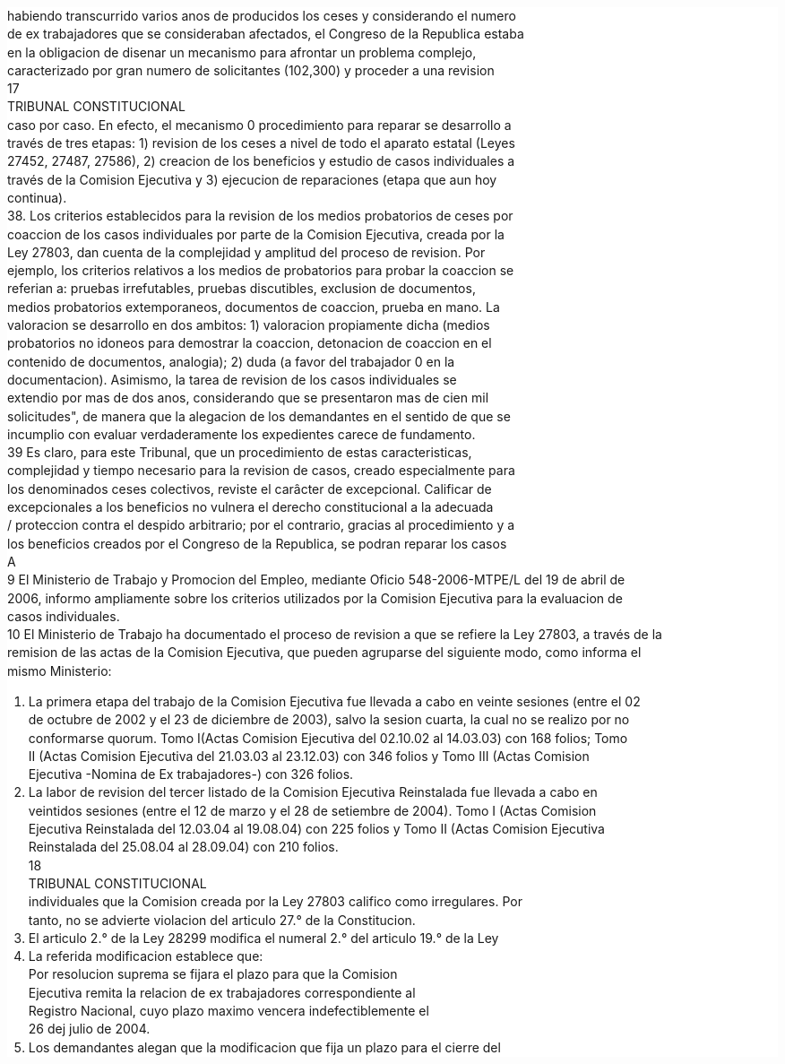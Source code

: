 habiendo transcurrido varios anos de producidos los ceses y considerando el numero  
de ex trabajadores que se consideraban afectados, el Congreso de la Republica estaba  
en la obligacion de disenar un mecanismo para afrontar un problema complejo,  
caracterizado por gran numero de solicitantes (102,300) y proceder a una revision  
17  
TRIBUNAL CONSTITUCIONAL  
caso por caso. En efecto, el mecanismo 0 procedimiento para reparar se desarrollo a  
través de tres etapas: 1) revision de los ceses a nivel de todo el aparato estatal (Leyes  
27452, 27487, 27586), 2) creacion de los beneficios y estudio de casos individuales a  
través de la Comision Ejecutiva y 3) ejecucion de reparaciones (etapa que aun hoy  
continua).  
38. Los criterios establecidos para la revision de los medios probatorios de ceses por  
coaccion de los casos individuales por parte de la Comision Ejecutiva, creada por la  
Ley 27803, dan cuenta de la complejidad y amplitud del proceso de revision. Por  
ejemplo, los criterios relativos a los medios de probatorios para probar la coaccion se  
referian a: pruebas irrefutables, pruebas discutibles, exclusion de documentos,  
medios probatorios extemporaneos, documentos de coaccion, prueba en mano. La  
valoracion se desarrollo en dos ambitos: 1) valoracion propiamente dicha (medios  
probatorios no idoneos para demostrar la coaccion, detonacion de coaccion en el  
contenido de documentos, analogia); 2) duda (a favor del trabajador 0 en la  
documentacion). Asimismo, la tarea de revision de los casos individuales se  
extendio por mas de dos anos, considerando que se presentaron mas de cien mil  
solicitudes", de manera que la alegacion de los demandantes en el sentido de que se  
incumplio con evaluar verdaderamente los expedientes carece de fundamento.  
39 Es claro, para este Tribunal, que un procedimiento de estas caracteristicas,  
complejidad y tiempo necesario para la revision de casos, creado especialmente para  
los denominados ceses colectivos, reviste el carâcter de excepcional. Calificar de  
excepcionales a los beneficios no vulnera el derecho constitucional a la adecuada  
/ proteccion contra el despido arbitrario; por el contrario, gracias al procedimiento y a  
los beneficios creados por el Congreso de la Republica, se podran reparar los casos  
A  
9 El Ministerio de Trabajo y Promocion del Empleo, mediante Oficio 548-2006-MTPE/L del 19 de abril de  
2006, informo ampliamente sobre los criterios utilizados por la Comision Ejecutiva para la evaluacion de  
casos individuales.  
10 El Ministerio de Trabajo ha documentado el proceso de revision a que se refiere la Ley 27803, a través de la  
remision de las actas de la Comision Ejecutiva, que pueden agruparse del siguiente modo, como informa el  
mismo Ministerio:  
1. La primera etapa del trabajo de la Comision Ejecutiva fue llevada a cabo en veinte sesiones (entre el 02  
de octubre de 2002 y el 23 de diciembre de 2003), salvo la sesion cuarta, la cual no se realizo por no  
conformarse quorum. Tomo I(Actas Comision Ejecutiva del 02.10.02 al 14.03.03) con 168 folios; Tomo  
II (Actas Comision Ejecutiva del 21.03.03 al 23.12.03) con 346 folios y Tomo III (Actas Comision  
Ejecutiva -Nomina de Ex trabajadores-) con 326 folios.  
2. La labor de revision del tercer listado de la Comision Ejecutiva Reinstalada fue llevada a cabo en  
veintidos sesiones (entre el 12 de marzo y el 28 de setiembre de 2004). Tomo I (Actas Comision  
Ejecutiva Reinstalada del 12.03.04 al 19.08.04) con 225 folios y Tomo II (Actas Comision Ejecutiva  
Reinstalada del 25.08.04 al 28.09.04) con 210 folios.  
18  
TRIBUNAL CONSTITUCIONAL  
individuales que la Comision creada por la Ley 27803 califico como irregulares. Por  
tanto, no se advierte violacion del articulo 27.° de la Constitucion.  
40. El articulo 2.° de la Ley 28299 modifica el numeral 2.° del articulo 19.° de la Ley  
27803. La referida modificacion establece que:  
Por resolucion suprema se fijara el plazo para que la Comision  
Ejecutiva remita la relacion de ex trabajadores correspondiente al  
Registro Nacional, cuyo plazo maximo vencera indefectiblemente el  
26 dej julio de 2004.  
41. Los demandantes alegan que la modificacion que fija un plazo para el cierre del  